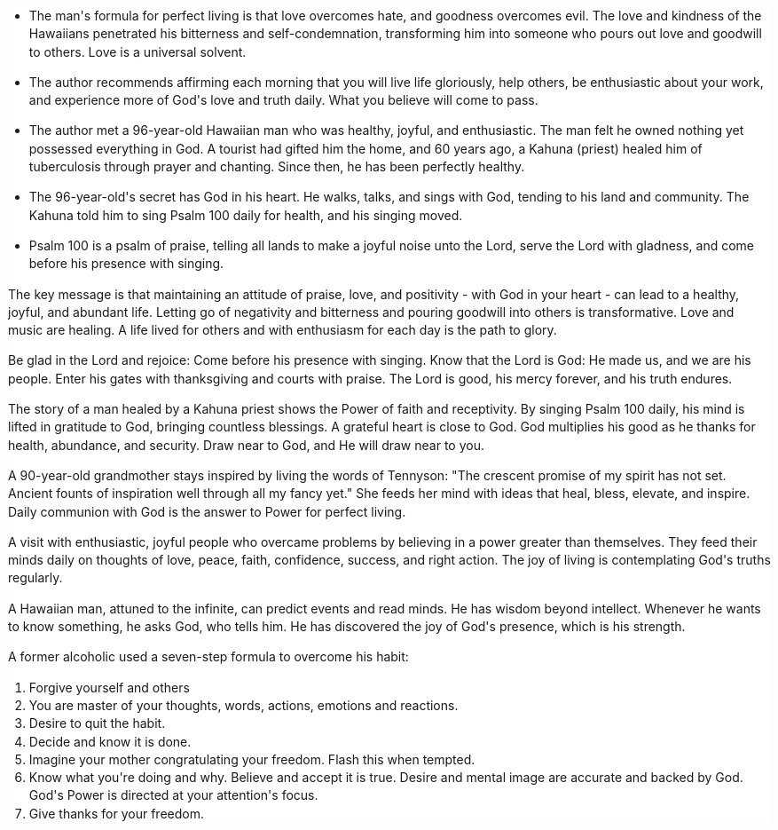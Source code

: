 - The man's formula for perfect living is that love overcomes hate, and goodness overcomes evil. The love and kindness of the Hawaiians penetrated his bitterness and self-condemnation, transforming him into someone who pours out love and goodwill to others. Love is a universal solvent.

- The author recommends affirming each morning that you will live life gloriously, help others, be enthusiastic about your work, and experience more of God's love and truth daily. What you believe will come to pass.

- The author met a 96-year-old Hawaiian man who was healthy, joyful, and enthusiastic. The man felt he owned nothing yet possessed everything in God. A tourist had gifted him the home, and 60 years ago, a Kahuna (priest) healed him of tuberculosis through prayer and chanting. Since then, he has been perfectly healthy.

- The 96-year-old's secret has God in his heart. He walks, talks, and sings with God, tending to his land and community. The Kahuna told him to sing Psalm 100 daily for health, and his singing moved.

- Psalm 100 is a psalm of praise, telling all lands to make a joyful noise unto the Lord, serve the Lord with gladness, and come before his presence with singing.

The key message is that maintaining an attitude of praise, love, and positivity - with God in your heart - can lead to a healthy, joyful, and abundant life. Letting go of negativity and bitterness and pouring goodwill into others is transformative. Love and music are healing. A life lived for others and with enthusiasm for each day is the path to glory.

Be glad in the Lord and rejoice: Come before his presence with singing. Know that the Lord is God: He made us, and we are his people. Enter his gates with thanksgiving and courts with praise. The Lord is good, his mercy forever, and his truth endures.

The story of a man healed by a Kahuna priest shows the Power of faith and receptivity. By singing Psalm 100 daily, his mind is lifted in gratitude to God, bringing countless blessings. A grateful heart is close to God. God multiplies his good as he thanks for health, abundance, and security. Draw near to God, and He will draw near to you.

A 90-year-old grandmother stays inspired by living the words of Tennyson: "The crescent promise of my spirit has not set. Ancient founts of inspiration well through all my fancy yet." She feeds her mind with ideas that heal, bless, elevate, and inspire. Daily communion with God is the answer to Power for perfect living.

A visit with enthusiastic, joyful people who overcame problems by believing in a power greater than themselves. They feed their minds daily on thoughts of love, peace, faith, confidence, success, and right action. The joy of living is contemplating God's truths regularly.

A Hawaiian man, attuned to the infinite, can predict events and read minds. He has wisdom beyond intellect. Whenever he wants to know something, he asks God, who tells him. He has discovered the joy of God's presence, which is his strength.

A former alcoholic used a seven-step formula to overcome his habit:

1. Forgive yourself and others
2. You are master of your thoughts, words, actions, emotions and reactions.
3. Desire to quit the habit.
4. Decide and know it is done.
5. Imagine your mother congratulating your freedom. Flash this when tempted.
6. Know what you're doing and why. Believe and accept it is true. Desire and mental image are accurate and backed by God. God's Power is directed at your attention's focus.
7. Give thanks for your freedom.
